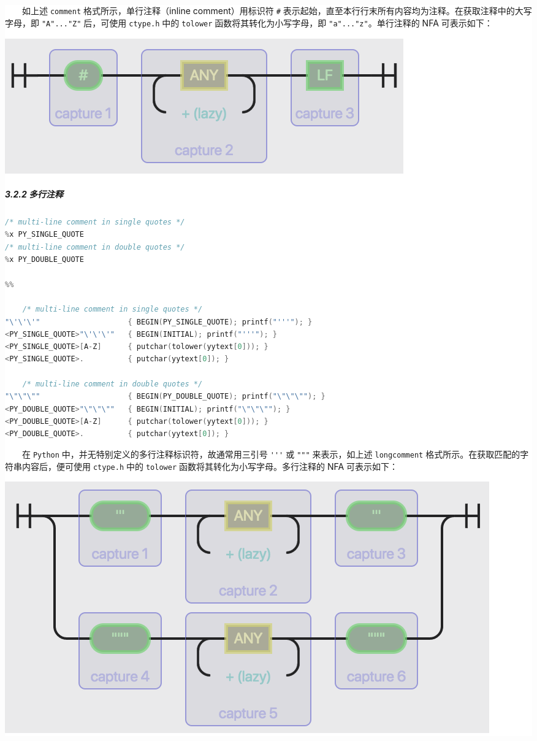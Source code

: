 &emsp;&emsp;如上述 `comment` 格式所示，单行注释（inline comment）用标识符 `#` 表示起始，直至本行行末所有内容均为注释。在获取注释中的大写字母，即 `"A"..."Z"` 后，可使用 `ctype.h` 中的 `tolower` 函数将其转化为小写字母，即 `"a"..."z"`。单行注释的 NFA 可表示如下：

![](comment.png)

##### 3.2.2 多行注释

```c
/* multi-line comment in single quotes */
%x PY_SINGLE_QUOTE
/* multi-line comment in double quotes */
%x PY_DOUBLE_QUOTE

%%

    /* multi-line comment in single quotes */
"\'\'\'"                    { BEGIN(PY_SINGLE_QUOTE); printf("'''"); }
<PY_SINGLE_QUOTE>"\'\'\'"   { BEGIN(INITIAL); printf("'''"); }
<PY_SINGLE_QUOTE>[A-Z]      { putchar(tolower(yytext[0])); }
<PY_SINGLE_QUOTE>.          { putchar(yytext[0]); }

    /* multi-line comment in double quotes */
"\"\"\""                    { BEGIN(PY_DOUBLE_QUOTE); printf("\"\"\""); }
<PY_DOUBLE_QUOTE>"\"\"\""   { BEGIN(INITIAL); printf("\"\"\""); }
<PY_DOUBLE_QUOTE>[A-Z]      { putchar(tolower(yytext[0])); }
<PY_DOUBLE_QUOTE>.          { putchar(yytext[0]); }
```

&emsp;&emsp;在 `Python` 中，并无特别定义的多行注释标识符，故通常用三引号 `'''` 或 `"""` 来表示，如上述 `longcomment` 格式所示。在获取匹配的字符串内容后，便可使用 `ctype.h` 中的 `tolower` 函数将其转化为小写字母。多行注释的 NFA 可表示如下：

![](longstring.png)

